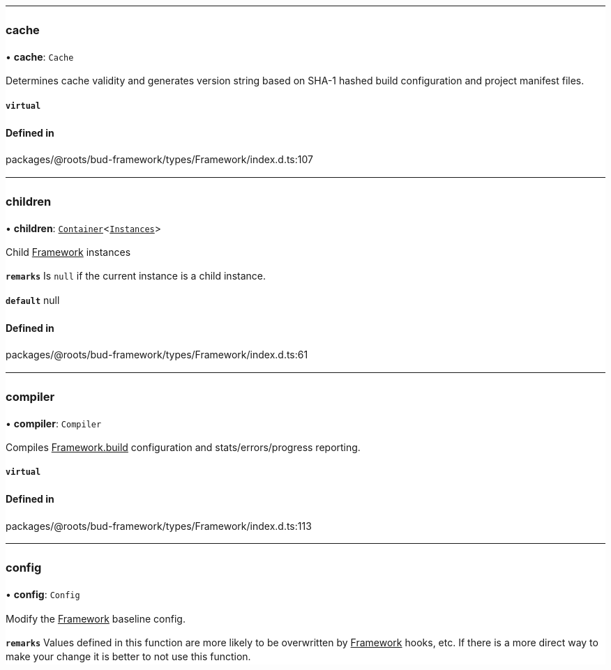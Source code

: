 ___

### cache

• **cache**: `Cache`

Determines cache validity and generates version string based on SHA-1 hashed build configuration and project manifest files.

**`virtual`**

#### Defined in

packages/@roots/bud-framework/types/Framework/index.d.ts:107

___

### children

• **children**: [`Container`](Container.md)<[`Instances`](../interfaces/Framework.Instances.md)\>

Child [Framework](Framework.md) instances

**`remarks`**
Is `null` if the current instance is a child instance.

**`default`** null

#### Defined in

packages/@roots/bud-framework/types/Framework/index.d.ts:61

___

### compiler

• **compiler**: `Compiler`

Compiles [Framework.build](Framework.md#build) configuration and stats/errors/progress reporting.

**`virtual`**

#### Defined in

packages/@roots/bud-framework/types/Framework/index.d.ts:113

___

### config

• **config**: `Config`

Modify the [Framework](Framework.md) baseline config.

**`remarks`**
Values defined in this function are more likely to be overwritten by [Framework](Framework.md) hooks, etc.
If there is a more direct way to make your change it is better to not use this function.
